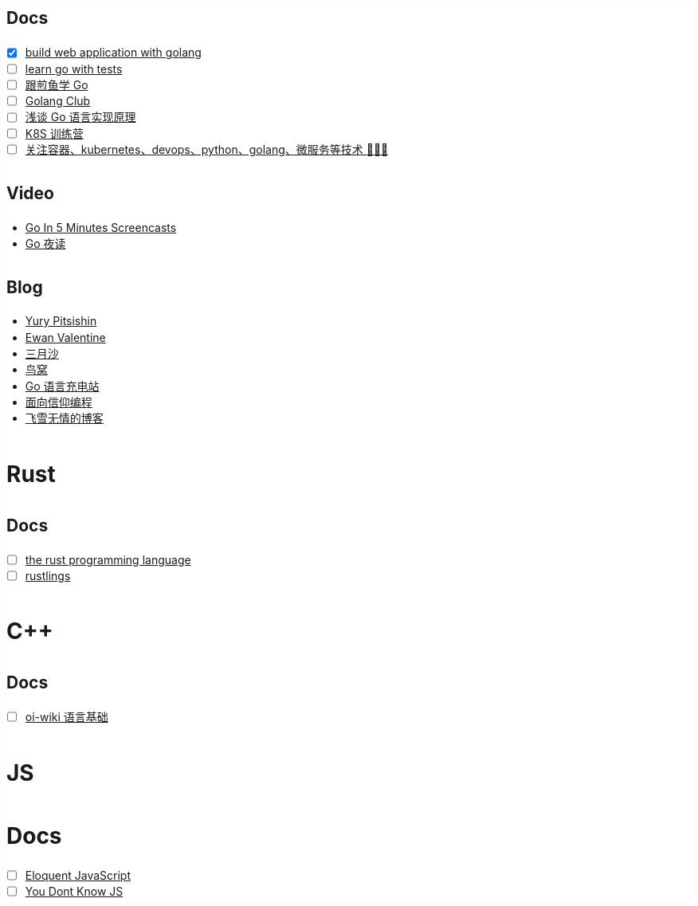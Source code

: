 ## Docs

- [x] [build web application with golang](https://github.com/astaxie/build-web-application-with-golang/blob/master/zh/preface.md)
- [ ] [learn go with tests](https://github.com/quii/learn-go-with-tests)
- [ ] [跟煎鱼学 Go](https://book.eddycjy.com/golang/)
- [ ] [Golang Club](https://www.kancloud.cn/liupengjie/go/570004)
- [ ] [浅谈 Go 语言实现原理](https://draveness.me/golang/)
- [ ] [K8S 训练营](https://www.qikqiak.com/k8strain/)
- [ ] [关注容器、kubernetes、devops、python、golang、微服务等技术 🎉🎉🎉](https://github.com/cnych/qikqiak.com/)

## Video

- [Go In 5 Minutes Screencasts](https://www.youtube.com/playlist?list=PLFP7SbLMoK_Zl3EIgDbDBJkgyAjKivGR1)
- [Go 夜读](https://www.youtube.com/playlist?list=PLe5svQwVF1L5bNxB0smO8gNfAZQYWdIpI)

## Blog

- [Yury Pitsishin](https://goinbigdata.com/)
- [Ewan Valentine](https://ewanvalentine.io/)
- [三月沙](https://sanyuesha.com/)
- [鸟窝](https://colobu.com/)
- [Go 语言充电站](http://lessisbetter.site/)
- [面向信仰编程](https://draveness.me/)
- [飞雪无情的博客](https://www.flysnow.org/)

# Rust

## Docs

- [ ] [the rust programming language](https://doc.rust-lang.org/book/title-page.html)
- [ ] [rustlings](https://github.com/rust-lang/rustlings)

# C++

## Docs

- [ ] [oi-wiki 语言基础](https://oi-wiki.org/lang/)

# JS

# Docs

- [ ] [Eloquent JavaScript](http://eloquentjavascript.net/)
- [ ] [You Dont Know JS](https://github.com/cezaraugusto/You-Dont-Know-JS)
